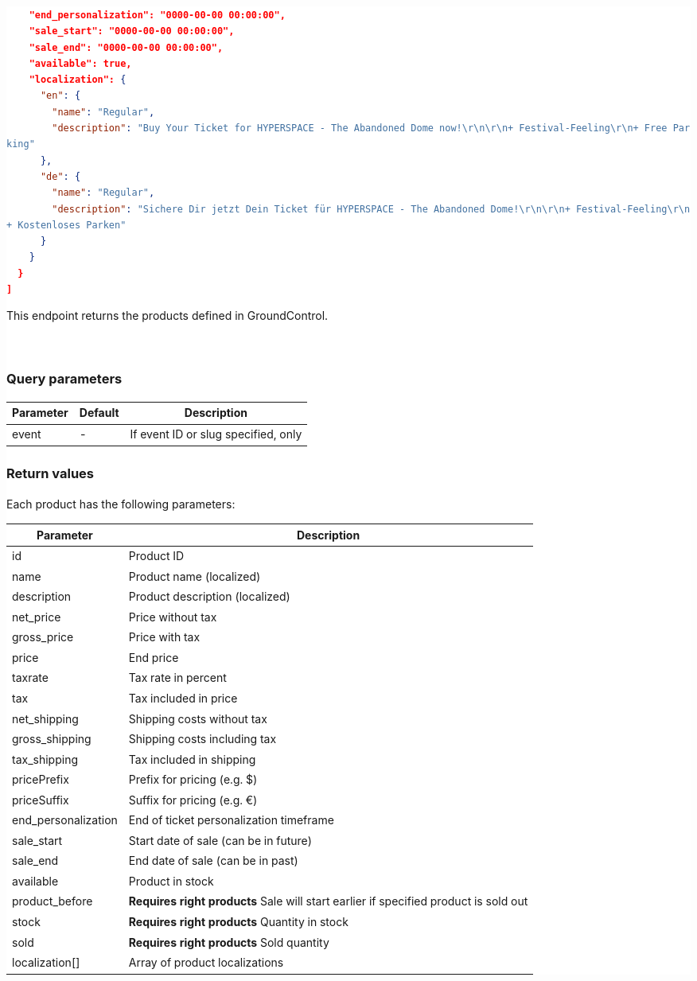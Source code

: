 ```json
    "end_personalization": "0000-00-00 00:00:00",
    "sale_start": "0000-00-00 00:00:00",
    "sale_end": "0000-00-00 00:00:00",
    "available": true,
    "localization": {
      "en": {
        "name": "Regular",
        "description": "Buy Your Ticket for HYPERSPACE - The Abandoned Dome now!\r\n\r\n+ Festival-Feeling\r\n+ Free Parking"
      },
      "de": {
        "name": "Regular",
        "description": "Sichere Dir jetzt Dein Ticket für HYPERSPACE - The Abandoned Dome!\r\n\r\n+ Festival-Feeling\r\n+ Kostenloses Parken"
      }
    }
  }
]
```

This endpoint returns the products defined in GroundControl.

<aside style="color: white;">Viewing disabled products requires user authentication with right <b>products</b></aside>

### Query parameters

Parameter | Default | Description
--------- | ------- | -----------
event | - | If event ID or slug specified, only 

### Return values

Each product has the following parameters:

Parameter | Description
--------- | -----------
id | Product ID
name | Product name (localized)
description | Product description (localized)
net_price | Price without tax
gross_price | Price with tax
price | End price
taxrate | Tax rate in percent
tax | Tax included in price
net_shipping | Shipping costs without tax
gross_shipping | Shipping costs including tax
tax_shipping | Tax included in shipping
pricePrefix | Prefix for pricing (e.g. $)
priceSuffix | Suffix for pricing (e.g. €)
end_personalization | End of ticket personalization timeframe
sale_start | Start date of sale (can be in future)
sale_end | End date of sale (can be in past)
available | Product in stock
product_before | **Requires right products** Sale will start earlier if specified product is sold out
stock | **Requires right products** Quantity in stock
sold | **Requires right products** Sold quantity
localization[] | Array of product localizations
